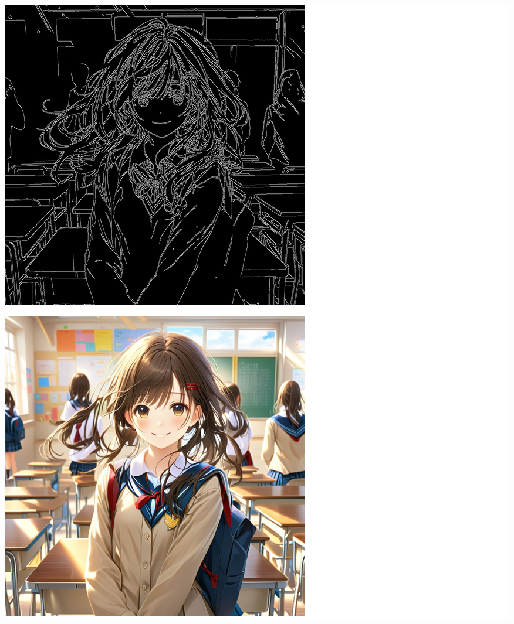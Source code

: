 ![kohya_ss_girl_standing_at_classroom_smiling_to_the_viewer_class_78976b3e-0d4d-4ea0-b8e3-053ae493abbc](./img/261829942-37e9a736-649b-4c0f-ab26-880a1bf319b5.png)

![im_20230820104253_000_1](./img/261829944-c8896900-ab86-4120-932f-6e2ae17b77c0.png)
